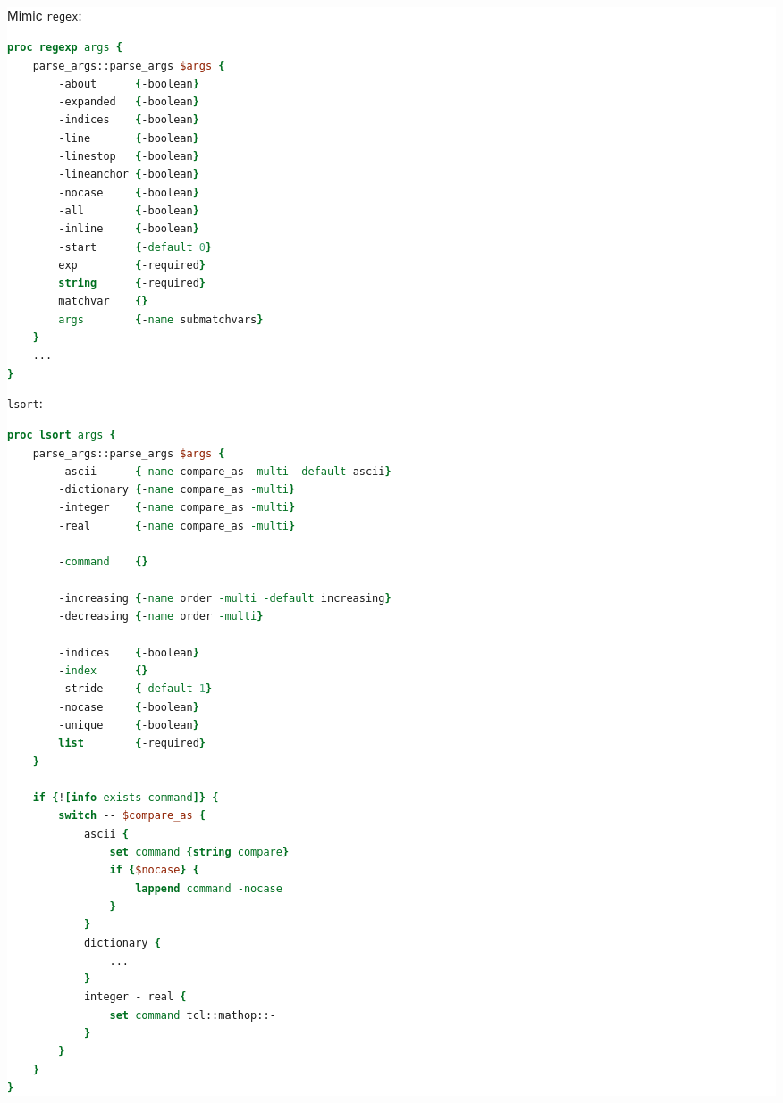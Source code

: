 Mimic `regex`:

``` tcl
proc regexp args {
    parse_args::parse_args $args {
        -about      {-boolean}
        -expanded   {-boolean}
        -indices    {-boolean}
        -line       {-boolean}
        -linestop   {-boolean}
        -lineanchor {-boolean}
        -nocase     {-boolean}
        -all        {-boolean}
        -inline     {-boolean}
        -start      {-default 0}
        exp         {-required}
        string      {-required}
        matchvar    {}
        args        {-name submatchvars}
    }
    ...
}
```

`lsort`:

``` tcl
proc lsort args {
    parse_args::parse_args $args {
        -ascii      {-name compare_as -multi -default ascii}
        -dictionary {-name compare_as -multi}
        -integer    {-name compare_as -multi}
        -real       {-name compare_as -multi}

        -command    {}

        -increasing {-name order -multi -default increasing}
        -decreasing {-name order -multi}

        -indices    {-boolean}
        -index      {}
        -stride     {-default 1}
        -nocase     {-boolean}
        -unique     {-boolean}
        list        {-required}
    }

    if {![info exists command]} {
        switch -- $compare_as {
            ascii {
                set command {string compare}
                if {$nocase} {
                    lappend command -nocase
                }
            }
            dictionary {
                ...
            }
            integer - real {
                set command tcl::mathop::-
            }
        }
    }
}
```
